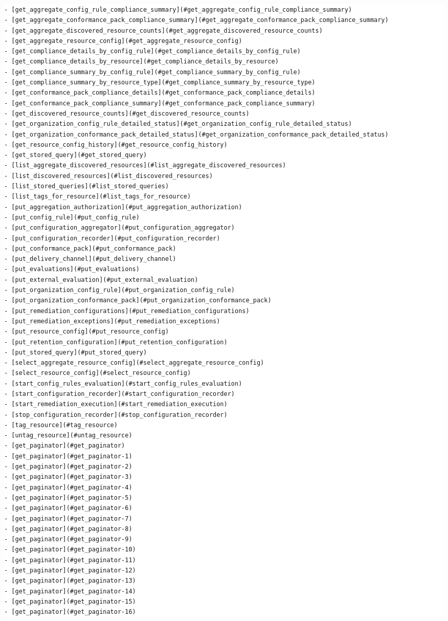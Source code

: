     - [get_aggregate_config_rule_compliance_summary](#get_aggregate_config_rule_compliance_summary)
    - [get_aggregate_conformance_pack_compliance_summary](#get_aggregate_conformance_pack_compliance_summary)
    - [get_aggregate_discovered_resource_counts](#get_aggregate_discovered_resource_counts)
    - [get_aggregate_resource_config](#get_aggregate_resource_config)
    - [get_compliance_details_by_config_rule](#get_compliance_details_by_config_rule)
    - [get_compliance_details_by_resource](#get_compliance_details_by_resource)
    - [get_compliance_summary_by_config_rule](#get_compliance_summary_by_config_rule)
    - [get_compliance_summary_by_resource_type](#get_compliance_summary_by_resource_type)
    - [get_conformance_pack_compliance_details](#get_conformance_pack_compliance_details)
    - [get_conformance_pack_compliance_summary](#get_conformance_pack_compliance_summary)
    - [get_discovered_resource_counts](#get_discovered_resource_counts)
    - [get_organization_config_rule_detailed_status](#get_organization_config_rule_detailed_status)
    - [get_organization_conformance_pack_detailed_status](#get_organization_conformance_pack_detailed_status)
    - [get_resource_config_history](#get_resource_config_history)
    - [get_stored_query](#get_stored_query)
    - [list_aggregate_discovered_resources](#list_aggregate_discovered_resources)
    - [list_discovered_resources](#list_discovered_resources)
    - [list_stored_queries](#list_stored_queries)
    - [list_tags_for_resource](#list_tags_for_resource)
    - [put_aggregation_authorization](#put_aggregation_authorization)
    - [put_config_rule](#put_config_rule)
    - [put_configuration_aggregator](#put_configuration_aggregator)
    - [put_configuration_recorder](#put_configuration_recorder)
    - [put_conformance_pack](#put_conformance_pack)
    - [put_delivery_channel](#put_delivery_channel)
    - [put_evaluations](#put_evaluations)
    - [put_external_evaluation](#put_external_evaluation)
    - [put_organization_config_rule](#put_organization_config_rule)
    - [put_organization_conformance_pack](#put_organization_conformance_pack)
    - [put_remediation_configurations](#put_remediation_configurations)
    - [put_remediation_exceptions](#put_remediation_exceptions)
    - [put_resource_config](#put_resource_config)
    - [put_retention_configuration](#put_retention_configuration)
    - [put_stored_query](#put_stored_query)
    - [select_aggregate_resource_config](#select_aggregate_resource_config)
    - [select_resource_config](#select_resource_config)
    - [start_config_rules_evaluation](#start_config_rules_evaluation)
    - [start_configuration_recorder](#start_configuration_recorder)
    - [start_remediation_execution](#start_remediation_execution)
    - [stop_configuration_recorder](#stop_configuration_recorder)
    - [tag_resource](#tag_resource)
    - [untag_resource](#untag_resource)
    - [get_paginator](#get_paginator)
    - [get_paginator](#get_paginator-1)
    - [get_paginator](#get_paginator-2)
    - [get_paginator](#get_paginator-3)
    - [get_paginator](#get_paginator-4)
    - [get_paginator](#get_paginator-5)
    - [get_paginator](#get_paginator-6)
    - [get_paginator](#get_paginator-7)
    - [get_paginator](#get_paginator-8)
    - [get_paginator](#get_paginator-9)
    - [get_paginator](#get_paginator-10)
    - [get_paginator](#get_paginator-11)
    - [get_paginator](#get_paginator-12)
    - [get_paginator](#get_paginator-13)
    - [get_paginator](#get_paginator-14)
    - [get_paginator](#get_paginator-15)
    - [get_paginator](#get_paginator-16)
